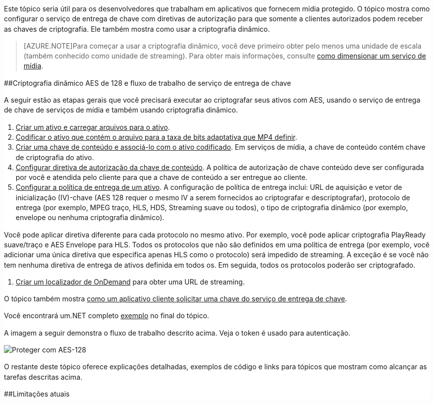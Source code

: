 Este tópico seria útil para os desenvolvedores que trabalham em aplicativos que fornecem mídia protegido. O tópico mostra como configurar o serviço de entrega de chave com diretivas de autorização para que somente a clientes autorizados podem receber as chaves de criptografia. Ele também mostra como usar a criptografia dinâmico.

>[AZURE.NOTE]Para começar a usar a criptografia dinâmico, você deve primeiro obter pelo menos uma unidade de escala (também conhecido como unidade de streaming). Para obter mais informações, consulte [como dimensionar um serviço de mídia](media-services-portal-manage-streaming-endpoints.md).

##<a name="aes-128-dynamic-encryption-and-key-delivery-service-workflow"></a>Criptografia dinâmico AES de 128 e fluxo de trabalho de serviço de entrega de chave

A seguir estão as etapas gerais que você precisará executar ao criptografar seus ativos com AES, usando o serviço de entrega de chave de serviços de mídia e também usando criptografia dinâmico.

1. [Criar um ativo e carregar arquivos para o ativo](media-services-protect-with-aes128.md#create_asset).
1. [Codificar o ativo que contém o arquivo para a taxa de bits adaptativa que MP4 definir](media-services-protect-with-aes128.md#encode_asset).
1. [Criar uma chave de conteúdo e associá-lo com o ativo codificado](media-services-protect-with-aes128.md#create_contentkey). Em serviços de mídia, a chave de conteúdo contém chave de criptografia do ativo.
1. [Configurar diretiva de autorização da chave de conteúdo](media-services-protect-with-aes128.md#configure_key_auth_policy). A política de autorização de chave conteúdo deve ser configurada por você e atendida pelo cliente para que a chave de conteúdo a ser entregue ao cliente.
1. [Configurar a política de entrega de um ativo](media-services-protect-with-aes128.md#configure_asset_delivery_policy). A configuração de política de entrega inclui: URL de aquisição e vetor de inicialização (IV)-chave (AES 128 requer o mesmo IV a serem fornecidos ao criptografar e descriptografar), protocolo de entrega (por exemplo, MPEG traço, HLS, HDS, Streaming suave ou todos), o tipo de criptografia dinâmico (por exemplo, envelope ou nenhuma criptografia dinâmico).

Você pode aplicar diretiva diferente para cada protocolo no mesmo ativo. Por exemplo, você pode aplicar criptografia PlayReady suave/traço e AES Envelope para HLS. Todos os protocolos que não são definidos em uma política de entrega (por exemplo, você adicionar uma única diretiva que especifica apenas HLS como o protocolo) será impedido de streaming. A exceção é se você não tem nenhuma diretiva de entrega de ativos definida em todos os. Em seguida, todos os protocolos poderão ser criptografado.

1. [Criar um localizador de OnDemand](media-services-protect-with-aes128.md#create_locator) para obter uma URL de streaming.

O tópico também mostra [como um aplicativo cliente solicitar uma chave do serviço de entrega de chave](media-services-protect-with-aes128.md#client_request).

Você encontrará um.NET completo [exemplo](media-services-protect-with-aes128.md#example) no final do tópico.

A imagem a seguir demonstra o fluxo de trabalho descrito acima. Veja o token é usado para autenticação.

![Proteger com AES-128](./media/media-services-content-protection-overview/media-services-content-protection-with-aes.png)

O restante deste tópico oferece explicações detalhadas, exemplos de código e links para tópicos que mostram como alcançar as tarefas descritas acima.

##<a name="current-limitations"></a>Limitações atuais
